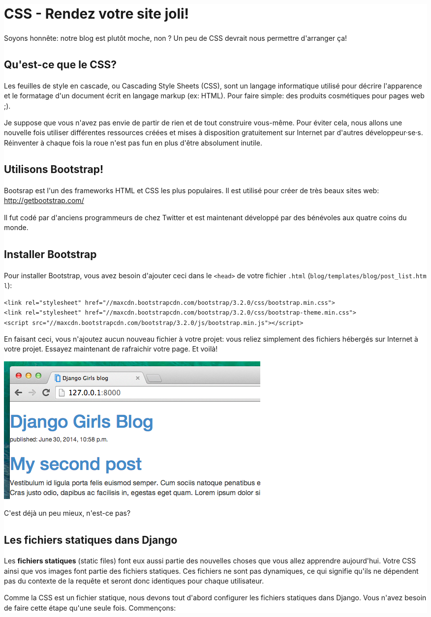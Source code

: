# CSS - Rendez votre site joli!

Soyons honnête: notre blog est plutôt moche, non ? Un peu de CSS devrait nous permettre d'arranger ça!

## Qu'est-ce que le CSS?

Les feuilles de style en cascade, ou Cascading Style Sheets (CSS), sont un langage informatique utilisé pour décrire l'apparence et le formatage d'un document écrit en langage markup (ex: HTML). Pour faire simple: des produits cosmétiques pour pages web ;).

Je suppose que vous n'avez pas envie de partir de rien et de tout construire vous-même. Pour éviter cela, nous allons une nouvelle fois utiliser différentes ressources créées et mises à disposition gratuitement sur Internet par d'autres développeur·se·s. Réinventer à chaque fois la roue n'est pas fun en plus d'être absolument inutile.

## Utilisons Bootstrap!

Bootsrap est l'un des frameworks HTML et CSS les plus populaires. Il est utilisé pour créer de très beaux sites web: http://getbootstrap.com/

Il fut codé par d'anciens programmeurs de chez Twitter et est maintenant développé par des bénévoles aux quatre coins du monde.

## Installer Bootstrap

Pour installer Bootstrap, vous avez besoin d'ajouter ceci dans le `<head>` de votre fichier `.html` (`blog/templates/blog/post_list.html`):

```
<link rel="stylesheet" href="//maxcdn.bootstrapcdn.com/bootstrap/3.2.0/css/bootstrap.min.css">
<link rel="stylesheet" href="//maxcdn.bootstrapcdn.com/bootstrap/3.2.0/css/bootstrap-theme.min.css">
<script src="//maxcdn.bootstrapcdn.com/bootstrap/3.2.0/js/bootstrap.min.js"></script>
```
    

En faisant ceci, vous n'ajoutez aucun nouveau fichier à votre projet: vous reliez simplement des fichiers hébergés sur Internet à votre projet. Essayez maintenant de rafraichir votre page. Et voilà!

![Figure 14.1][1]

 [1]: images/bootstrap1.png

C'est déjà un peu mieux, n'est-ce pas?

## Les fichiers statiques dans Django

Les **fichiers statiques** (static files) font eux aussi partie des nouvelles choses que vous allez apprendre aujourd'hui. Votre CSS ainsi que vos images font partie des fichiers statiques. Ces fichiers ne sont pas dynamiques, ce qui signifie qu'ils ne dépendent pas du contexte de la requête et seront donc identiques pour chaque utilisateur.

Comme la CSS est un fichier statique, nous devons tout d'abord configurer les fichiers statiques dans Django. Vous n'avez besoin de faire cette étape qu'une seule fois. Commençons:


 [2]: http://www.codecademy.com/tracks/web
 [3]: http://www.w3schools.com/cssref/css_colornames.asp
 [4]: http://www.w3schools.com/cssref/css_selectors.asp
 [5]: images/color2.png
 [6]: images/margin2.png
 [7]: images/font.png
 [8]: images/final.png